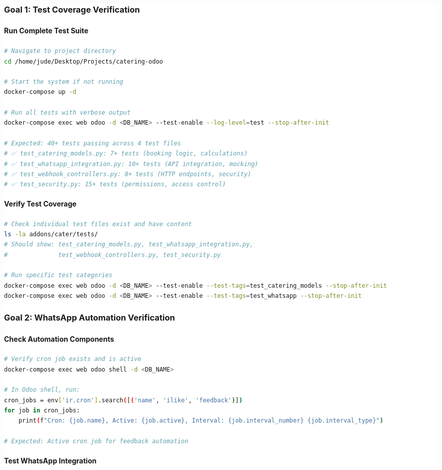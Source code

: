 ### **Goal 1: Test Coverage Verification**

#### **Run Complete Test Suite**

```bash
# Navigate to project directory
cd /home/jude/Desktop/Projects/catering-odoo

# Start the system if not running
docker-compose up -d

# Run all tests with verbose output
docker-compose exec web odoo -d <DB_NAME> --test-enable --log-level=test --stop-after-init

# Expected: 40+ tests passing across 4 test files
# ✅ test_catering_models.py: 7+ tests (booking logic, calculations)
# ✅ test_whatsapp_integration.py: 10+ tests (API integration, mocking)
# ✅ test_webhook_controllers.py: 8+ tests (HTTP endpoints, security)
# ✅ test_security.py: 15+ tests (permissions, access control)
```

#### **Verify Test Coverage**

```bash
# Check individual test files exist and have content
ls -la addons/cater/tests/
# Should show: test_catering_models.py, test_whatsapp_integration.py,
#              test_webhook_controllers.py, test_security.py

# Run specific test categories
docker-compose exec web odoo -d <DB_NAME> --test-enable --test-tags=test_catering_models --stop-after-init
docker-compose exec web odoo -d <DB_NAME> --test-enable --test-tags=test_whatsapp --stop-after-init
```

### **Goal 2: WhatsApp Automation Verification**

#### **Check Automation Components**

```bash
# Verify cron job exists and is active
docker-compose exec web odoo shell -d <DB_NAME>

# In Odoo shell, run:
cron_jobs = env['ir.cron'].search([('name', 'ilike', 'feedback')])
for job in cron_jobs:
    print(f"Cron: {job.name}, Active: {job.active}, Interval: {job.interval_number} {job.interval_type}")

# Expected: Active cron job for feedback automation
```

#### **Test WhatsApp Integration**
